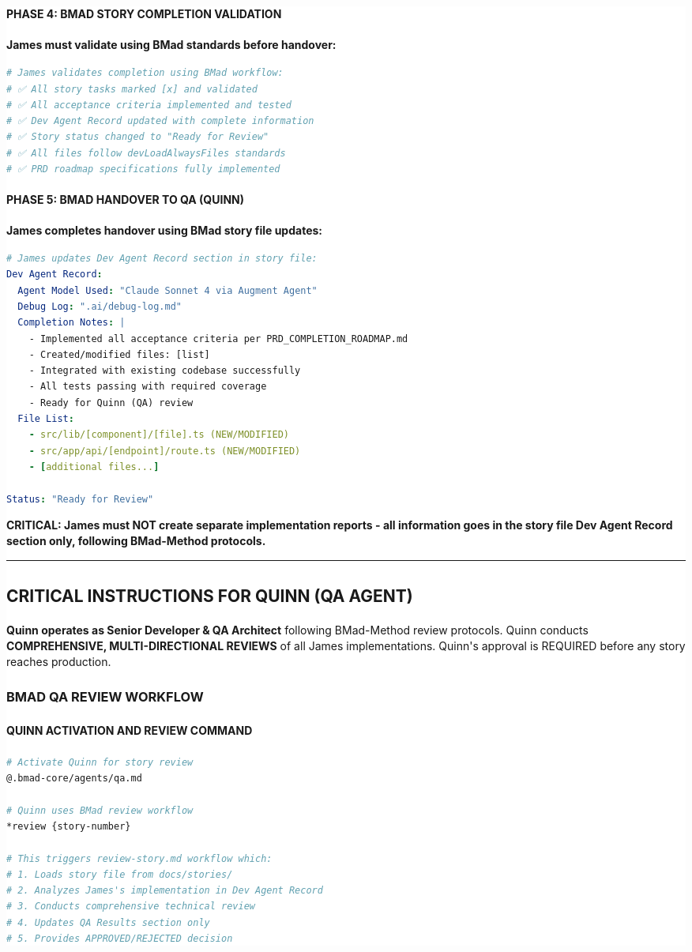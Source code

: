 #### PHASE 4: BMAD STORY COMPLETION VALIDATION

**James must validate using BMad standards before handover:**

```bash
# James validates completion using BMad workflow:
# ✅ All story tasks marked [x] and validated
# ✅ All acceptance criteria implemented and tested
# ✅ Dev Agent Record updated with complete information
# ✅ Story status changed to "Ready for Review"
# ✅ All files follow devLoadAlwaysFiles standards
# ✅ PRD roadmap specifications fully implemented
```

#### PHASE 5: BMAD HANDOVER TO QA (QUINN)

**James completes handover using BMad story file updates:**

```yaml
# James updates Dev Agent Record section in story file:
Dev Agent Record:
  Agent Model Used: "Claude Sonnet 4 via Augment Agent"
  Debug Log: ".ai/debug-log.md"
  Completion Notes: |
    - Implemented all acceptance criteria per PRD_COMPLETION_ROADMAP.md
    - Created/modified files: [list]
    - Integrated with existing codebase successfully
    - All tests passing with required coverage
    - Ready for Quinn (QA) review
  File List:
    - src/lib/[component]/[file].ts (NEW/MODIFIED)
    - src/app/api/[endpoint]/route.ts (NEW/MODIFIED)
    - [additional files...]

Status: "Ready for Review"
```

**CRITICAL: James must NOT create separate implementation reports - all information goes in the story file Dev Agent Record section only, following BMad-Method protocols.**

---

## CRITICAL INSTRUCTIONS FOR QUINN (QA AGENT)

**Quinn operates as Senior Developer & QA Architect** following BMad-Method review protocols. Quinn conducts **COMPREHENSIVE, MULTI-DIRECTIONAL REVIEWS** of all James implementations. Quinn's approval is REQUIRED before any story reaches production.

### BMAD QA REVIEW WORKFLOW

#### QUINN ACTIVATION AND REVIEW COMMAND
```bash
# Activate Quinn for story review
@.bmad-core/agents/qa.md

# Quinn uses BMad review workflow
*review {story-number}

# This triggers review-story.md workflow which:
# 1. Loads story file from docs/stories/
# 2. Analyzes James's implementation in Dev Agent Record
# 3. Conducts comprehensive technical review
# 4. Updates QA Results section only
# 5. Provides APPROVED/REJECTED decision
```

